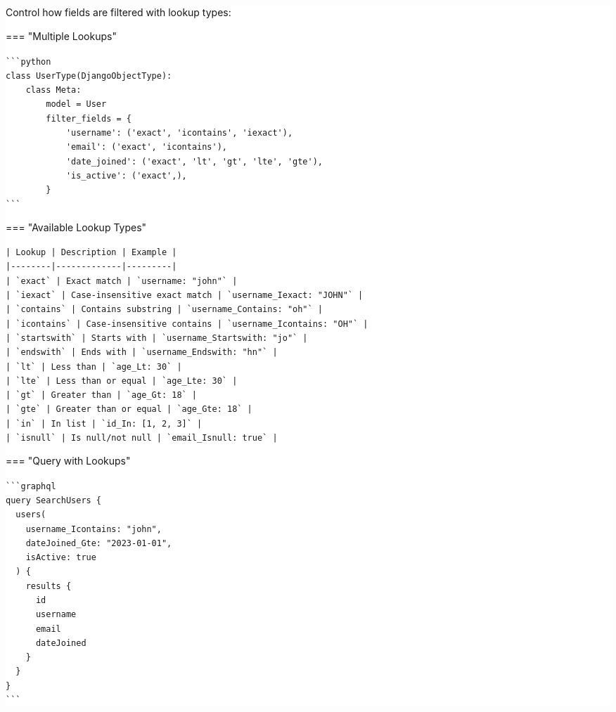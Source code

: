 Control how fields are filtered with lookup types:

=== "Multiple Lookups"

    ```python
    class UserType(DjangoObjectType):
        class Meta:
            model = User
            filter_fields = {
                'username': ('exact', 'icontains', 'iexact'),
                'email': ('exact', 'icontains'),
                'date_joined': ('exact', 'lt', 'gt', 'lte', 'gte'),
                'is_active': ('exact',),
            }
    ```

=== "Available Lookup Types"

    | Lookup | Description | Example |
    |--------|-------------|---------|
    | `exact` | Exact match | `username: "john"` |
    | `iexact` | Case-insensitive exact match | `username_Iexact: "JOHN"` |
    | `contains` | Contains substring | `username_Contains: "oh"` |
    | `icontains` | Case-insensitive contains | `username_Icontains: "OH"` |
    | `startswith` | Starts with | `username_Startswith: "jo"` |
    | `endswith` | Ends with | `username_Endswith: "hn"` |
    | `lt` | Less than | `age_Lt: 30` |
    | `lte` | Less than or equal | `age_Lte: 30` |
    | `gt` | Greater than | `age_Gt: 18` |
    | `gte` | Greater than or equal | `age_Gte: 18` |
    | `in` | In list | `id_In: [1, 2, 3]` |
    | `isnull` | Is null/not null | `email_Isnull: true` |

=== "Query with Lookups"

    ```graphql
    query SearchUsers {
      users(
        username_Icontains: "john",
        dateJoined_Gte: "2023-01-01",
        isActive: true
      ) {
        results {
          id
          username
          email
          dateJoined
        }
      }
    }
    ```
